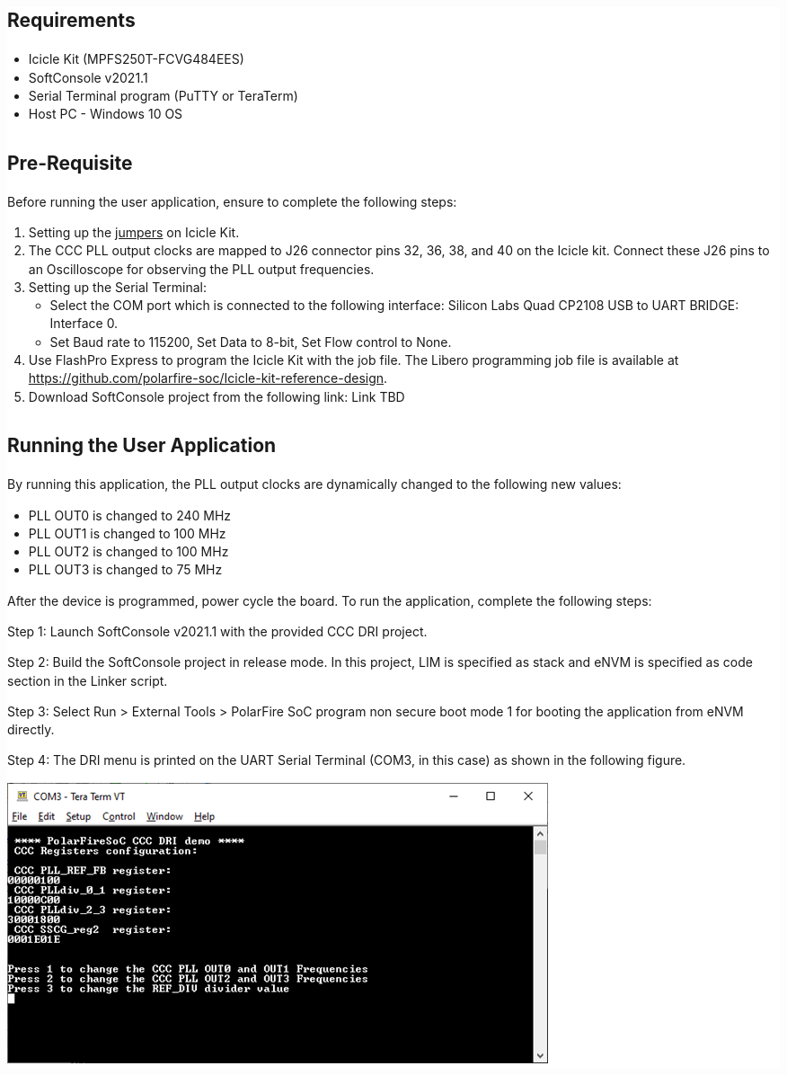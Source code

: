 ## Requirements

- Icicle Kit (MPFS250T-FCVG484EES)
- SoftConsole v2021.1
- Serial Terminal program (PuTTY or TeraTerm)
- Host PC - Windows 10 OS

## Pre-Requisite

Before running the user application, ensure to complete the following steps:

1. Setting up the [jumpers](https://github.com/polarfire-soc/polarfire-soc-documentation/blob/master/boards/mpfs-Icicle-kit-es/updating-Icicle-kit/updating-Icicle-kit-design-and-linux.md) on Icicle Kit.
2. The CCC PLL output clocks are mapped to J26 connector pins 32, 36, 38, and 40 on the Icicle kit. Connect these J26 pins to an Oscilloscope for observing the PLL output frequencies.
3. Setting up the Serial Terminal:
   - Select the COM port which is connected to the following interface: Silicon Labs Quad CP2108 USB to UART BRIDGE: Interface 0.
   - Set Baud rate to 115200, Set Data to 8-bit, Set Flow control to None.
4. Use FlashPro Express to program the Icicle Kit with the job file. The Libero programming job file is available at https://github.com/polarfire-soc/Icicle-kit-reference-design.
5. Download SoftConsole project from the following link: Link TBD

## Running the User Application

By running this application, the PLL output clocks are dynamically changed to the following new values:

- PLL OUT0 is changed to 240 MHz
- PLL OUT1 is changed to 100 MHz
- PLL OUT2 is changed to 100 MHz
- PLL OUT3 is changed to 75 MHz

After the device is programmed, power cycle the board. To run the application, complete the following steps:

Step 1: Launch SoftConsole v2021.1 with the provided CCC DRI project.

Step 2: Build the SoftConsole project in release mode. In this project, LIM is specified as stack and eNVM is specified as code section in the Linker script. 

Step 3: Select Run > External Tools > PolarFire SoC program non secure boot mode 1 for booting the application from eNVM directly.

Step 4: The DRI menu is printed on the UART Serial Terminal (COM3, in this case) as shown in the following figure.

![](./images/DRI_screenshot_1.png)
